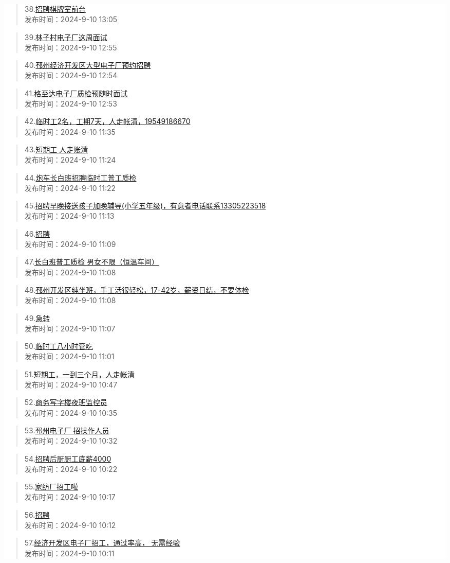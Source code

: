 >38.[招聘棋牌室前台](https://www.pzzc.net/forum.php?mod=viewthread&tid=10456586)<br>
>发布时间：2024-9-10 13:05

>39.[林子村电子厂这周面试](https://www.pzzc.net/forum.php?mod=viewthread&tid=10456585)<br>
>发布时间：2024-9-10 12:55

>40.[邳州经济开发区大型电子厂预约招聘](https://www.pzzc.net/forum.php?mod=viewthread&tid=10456584)<br>
>发布时间：2024-9-10 12:54

>41.[格至达电子厂质检预随时面试](https://www.pzzc.net/forum.php?mod=viewthread&tid=10456583)<br>
>发布时间：2024-9-10 12:53

>42.[临时工2名，工期7天，人走帐清，19549186670](https://www.pzzc.net/forum.php?mod=viewthread&tid=10456572)<br>
>发布时间：2024-9-10 11:35

>43.[短期工 人走账清](https://www.pzzc.net/forum.php?mod=viewthread&tid=10456567)<br>
>发布时间：2024-9-10 11:24

>44.[炮车长白班招聘临时工普工质检](https://www.pzzc.net/forum.php?mod=viewthread&tid=10456566)<br>
>发布时间：2024-9-10 11:22

>45.[招聘早晚接送孩子加晚辅导(小学五年级)，有意者电话联系13305223518](https://www.pzzc.net/forum.php?mod=viewthread&tid=10456565)<br>
>发布时间：2024-9-10 11:13

>46.[招聘](https://www.pzzc.net/forum.php?mod=viewthread&tid=10456558)<br>
>发布时间：2024-9-10 11:09

>47.[长白班普工质检 男女不限（恒温车间）](https://www.pzzc.net/forum.php?mod=viewthread&tid=10456554)<br>
>发布时间：2024-9-10 11:08

>48.[邳州开发区纯坐班，手工活很轻松，17-42岁，薪资日结，不要体检](https://www.pzzc.net/forum.php?mod=viewthread&tid=10456553)<br>
>发布时间：2024-9-10 11:08

>49.[急转](https://www.pzzc.net/forum.php?mod=viewthread&tid=10456552)<br>
>发布时间：2024-9-10 11:07

>50.[临时工八小时管吃](https://www.pzzc.net/forum.php?mod=viewthread&tid=10456549)<br>
>发布时间：2024-9-10 11:01

>51.[短期工，一到三个月，人走帐清](https://www.pzzc.net/forum.php?mod=viewthread&tid=10456545)<br>
>发布时间：2024-9-10 10:47

>52.[商务写字楼夜班监控员](https://www.pzzc.net/forum.php?mod=viewthread&tid=10456542)<br>
>发布时间：2024-9-10 10:35

>53.[邳州电子厂 招操作人员](https://www.pzzc.net/forum.php?mod=viewthread&tid=10456540)<br>
>发布时间：2024-9-10 10:32

>54.[招聘后厨厨工底薪4000](https://www.pzzc.net/forum.php?mod=viewthread&tid=10456536)<br>
>发布时间：2024-9-10 10:22

>55.[家纺厂招工啦](https://www.pzzc.net/forum.php?mod=viewthread&tid=10456534)<br>
>发布时间：2024-9-10 10:17

>56.[招聘](https://www.pzzc.net/forum.php?mod=viewthread&tid=10456532)<br>
>发布时间：2024-9-10 10:12

>57.[经济开发区电子厂招工，通过率高，    无需经验](https://www.pzzc.net/forum.php?mod=viewthread&tid=10456528)<br>
>发布时间：2024-9-10 10:11
